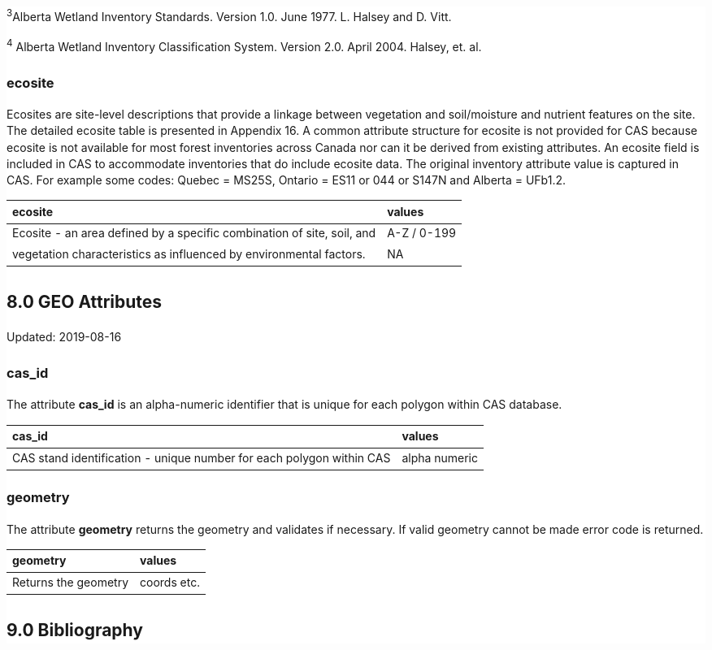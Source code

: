 <sup>3</sup>Alberta Wetland Inventory Standards. Version 1.0. June 1977. L. Halsey and D. Vitt.  

<sup>4</sup> Alberta Wetland Inventory Classification System. Version 2.0. April 2004. Halsey, et. al.  

  

### ecosite  

Ecosites are site-level descriptions that provide a linkage between vegetation and soil/moisture and nutrient features on the site. The detailed ecosite table is presented in Appendix 16. A common attribute structure for ecosite is not provided for CAS because ecosite is not available for most forest inventories across Canada nor can it be derived from existing attributes. An ecosite field is included in CAS to accommodate inventories that do include ecosite data. The original inventory attribute value is captured in CAS. For example some codes:  Quebec = MS25S, Ontario = ES11 or 044 or S147N and Alberta = UFb1.2.    

| ecosite                                                      | values      |
| :----------------------------------------------------------- | :---------- |
| Ecosite - an area defined by a specific combination of site, soil, and | A-Z / 0-199 |
| vegetation characteristics as influenced by environmental factors. | NA          |



## 8.0 GEO Attributes 

Updated: 2019-08-16


### cas_id

The attribute **cas_id** is an alpha-numeric identifier that is unique for each polygon within CAS database.

| cas_id                                                       | values        |
| :----------------------------------------------------------- | :------------ |
| CAS stand identification - unique number for each polygon within CAS | alpha numeric |



### geometry

The attribute **geometry** returns the geometry and validates if necessary. If valid geometry cannot be made error code is returned.


| geometry             | values      |
| :------------------- | :---------- |
| Returns the geometry | coords etc. |




## 9.0 Bibliography  

